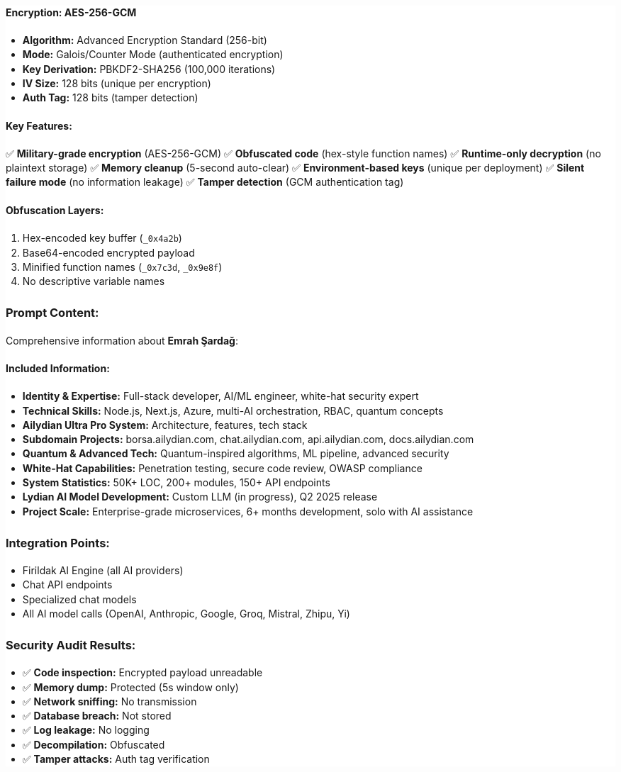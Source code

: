 #### Encryption: AES-256-GCM
- **Algorithm:** Advanced Encryption Standard (256-bit)
- **Mode:** Galois/Counter Mode (authenticated encryption)
- **Key Derivation:** PBKDF2-SHA256 (100,000 iterations)
- **IV Size:** 128 bits (unique per encryption)
- **Auth Tag:** 128 bits (tamper detection)

#### Key Features:
✅ **Military-grade encryption** (AES-256-GCM)
✅ **Obfuscated code** (hex-style function names)
✅ **Runtime-only decryption** (no plaintext storage)
✅ **Memory cleanup** (5-second auto-clear)
✅ **Environment-based keys** (unique per deployment)
✅ **Silent failure mode** (no information leakage)
✅ **Tamper detection** (GCM authentication tag)

#### Obfuscation Layers:
1. Hex-encoded key buffer (`_0x4a2b`)
2. Base64-encoded encrypted payload
3. Minified function names (`_0x7c3d`, `_0x9e8f`)
4. No descriptive variable names

### Prompt Content:

Comprehensive information about **Emrah Şardağ**:

#### Included Information:
- **Identity & Expertise:** Full-stack developer, AI/ML engineer, white-hat security expert
- **Technical Skills:** Node.js, Next.js, Azure, multi-AI orchestration, RBAC, quantum concepts
- **Ailydian Ultra Pro System:** Architecture, features, tech stack
- **Subdomain Projects:** borsa.ailydian.com, chat.ailydian.com, api.ailydian.com, docs.ailydian.com
- **Quantum & Advanced Tech:** Quantum-inspired algorithms, ML pipeline, advanced security
- **White-Hat Capabilities:** Penetration testing, secure code review, OWASP compliance
- **System Statistics:** 50K+ LOC, 200+ modules, 150+ API endpoints
- **Lydian AI Model Development:** Custom LLM (in progress), Q2 2025 release
- **Project Scale:** Enterprise-grade microservices, 6+ months development, solo with AI assistance

### Integration Points:
- Firildak AI Engine (all AI providers)
- Chat API endpoints
- Specialized chat models
- All AI model calls (OpenAI, Anthropic, Google, Groq, Mistral, Zhipu, Yi)

### Security Audit Results:
- ✅ **Code inspection:** Encrypted payload unreadable
- ✅ **Memory dump:** Protected (5s window only)
- ✅ **Network sniffing:** No transmission
- ✅ **Database breach:** Not stored
- ✅ **Log leakage:** No logging
- ✅ **Decompilation:** Obfuscated
- ✅ **Tamper attacks:** Auth tag verification
